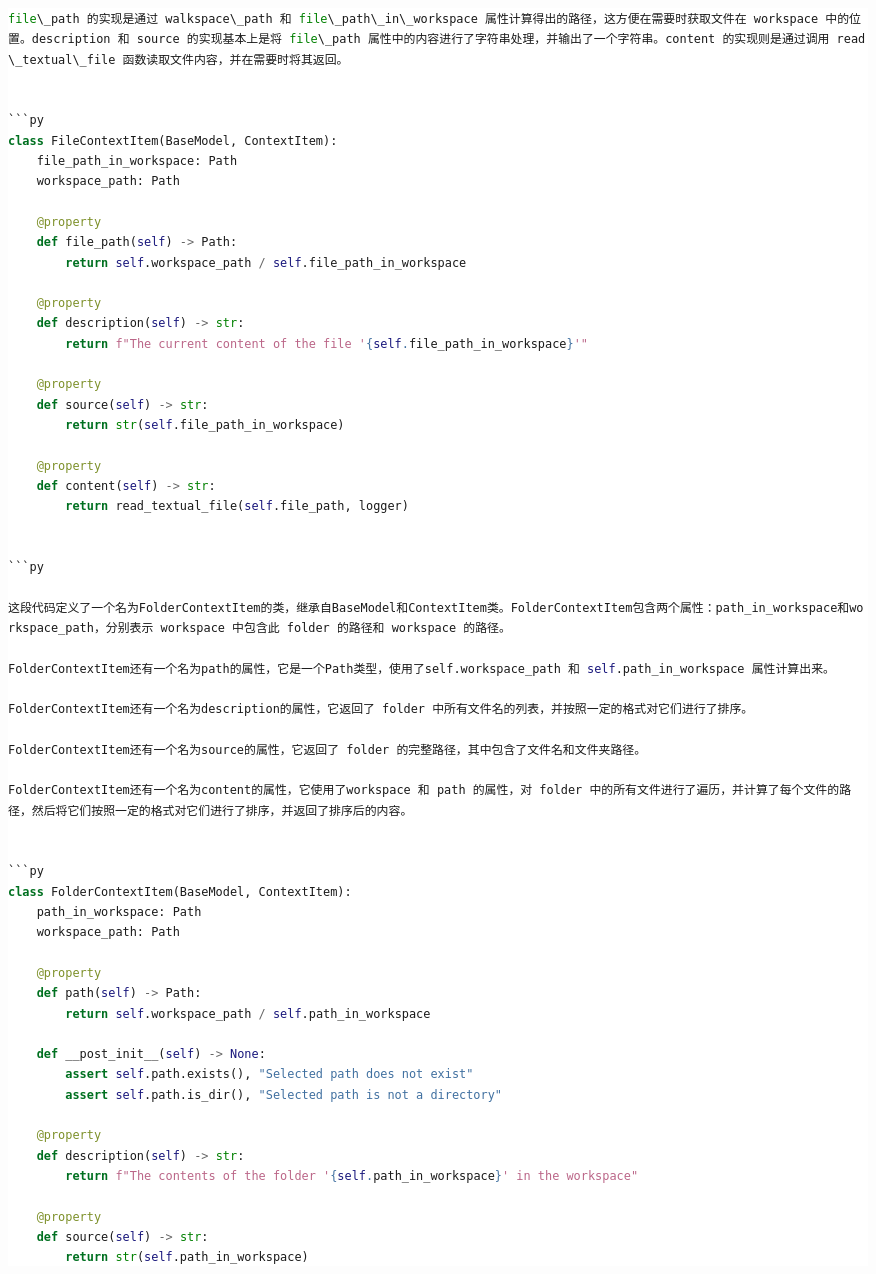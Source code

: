 ```py
file\_path 的实现是通过 walkspace\_path 和 file\_path\_in\_workspace 属性计算得出的路径，这方便在需要时获取文件在 workspace 中的位置。description 和 source 的实现基本上是将 file\_path 属性中的内容进行了字符串处理，并输出了一个字符串。content 的实现则是通过调用 read\_textual\_file 函数读取文件内容，并在需要时将其返回。


```py
class FileContextItem(BaseModel, ContextItem):
    file_path_in_workspace: Path
    workspace_path: Path

    @property
    def file_path(self) -> Path:
        return self.workspace_path / self.file_path_in_workspace

    @property
    def description(self) -> str:
        return f"The current content of the file '{self.file_path_in_workspace}'"

    @property
    def source(self) -> str:
        return str(self.file_path_in_workspace)

    @property
    def content(self) -> str:
        return read_textual_file(self.file_path, logger)


```py

这段代码定义了一个名为FolderContextItem的类，继承自BaseModel和ContextItem类。FolderContextItem包含两个属性：path_in_workspace和workspace_path，分别表示 workspace 中包含此 folder 的路径和 workspace 的路径。

FolderContextItem还有一个名为path的属性，它是一个Path类型，使用了self.workspace_path 和 self.path_in_workspace 属性计算出来。

FolderContextItem还有一个名为description的属性，它返回了 folder 中所有文件名的列表，并按照一定的格式对它们进行了排序。

FolderContextItem还有一个名为source的属性，它返回了 folder 的完整路径，其中包含了文件名和文件夹路径。

FolderContextItem还有一个名为content的属性，它使用了workspace 和 path 的属性，对 folder 中的所有文件进行了遍历，并计算了每个文件的路径，然后将它们按照一定的格式对它们进行了排序，并返回了排序后的内容。


```py
class FolderContextItem(BaseModel, ContextItem):
    path_in_workspace: Path
    workspace_path: Path

    @property
    def path(self) -> Path:
        return self.workspace_path / self.path_in_workspace

    def __post_init__(self) -> None:
        assert self.path.exists(), "Selected path does not exist"
        assert self.path.is_dir(), "Selected path is not a directory"

    @property
    def description(self) -> str:
        return f"The contents of the folder '{self.path_in_workspace}' in the workspace"

    @property
    def source(self) -> str:
        return str(self.path_in_workspace)

```